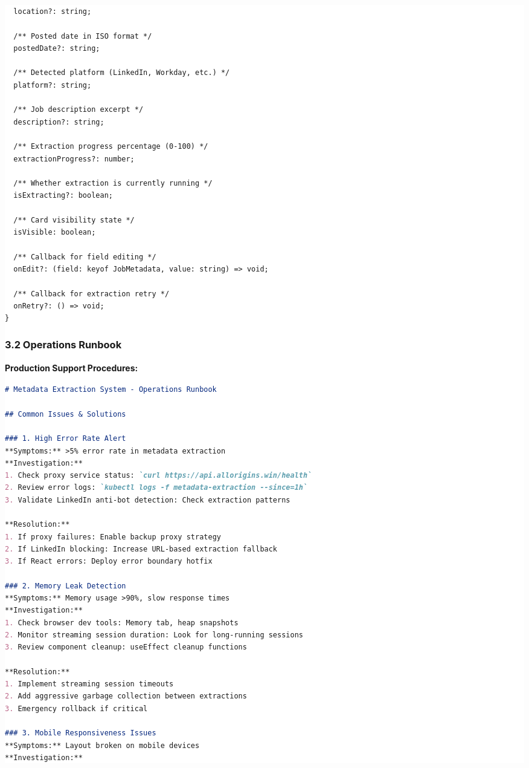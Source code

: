 ```
  location?: string;
  
  /** Posted date in ISO format */
  postedDate?: string;
  
  /** Detected platform (LinkedIn, Workday, etc.) */
  platform?: string;
  
  /** Job description excerpt */
  description?: string;
  
  /** Extraction progress percentage (0-100) */
  extractionProgress?: number;
  
  /** Whether extraction is currently running */
  isExtracting?: boolean;
  
  /** Card visibility state */
  isVisible: boolean;
  
  /** Callback for field editing */
  onEdit?: (field: keyof JobMetadata, value: string) => void;
  
  /** Callback for extraction retry */
  onRetry?: () => void;
}
```

### **3.2 Operations Runbook**

**Production Support Procedures:**
```markdown
# Metadata Extraction System - Operations Runbook

## Common Issues & Solutions

### 1. High Error Rate Alert
**Symptoms:** >5% error rate in metadata extraction
**Investigation:**
1. Check proxy service status: `curl https://api.allorigins.win/health`
2. Review error logs: `kubectl logs -f metadata-extraction --since=1h`
3. Validate LinkedIn anti-bot detection: Check extraction patterns

**Resolution:**
1. If proxy failures: Enable backup proxy strategy
2. If LinkedIn blocking: Increase URL-based extraction fallback
3. If React errors: Deploy error boundary hotfix

### 2. Memory Leak Detection
**Symptoms:** Memory usage >90%, slow response times
**Investigation:**
1. Check browser dev tools: Memory tab, heap snapshots
2. Monitor streaming session duration: Look for long-running sessions
3. Review component cleanup: useEffect cleanup functions

**Resolution:**
1. Implement streaming session timeouts
2. Add aggressive garbage collection between extractions  
3. Emergency rollback if critical

### 3. Mobile Responsiveness Issues
**Symptoms:** Layout broken on mobile devices
**Investigation:**  
```